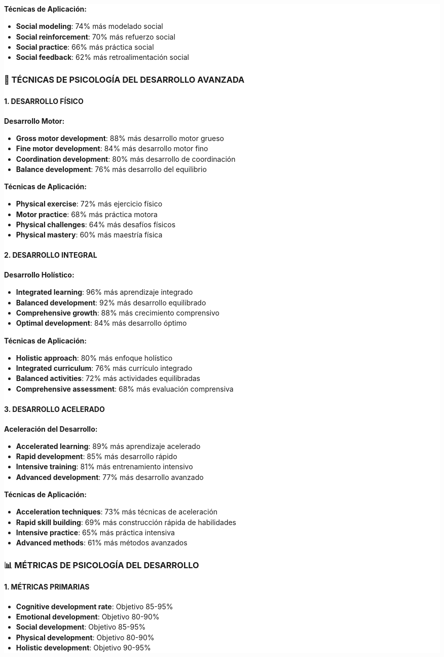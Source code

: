 **Técnicas de Aplicación:**
- **Social modeling**: 74% más modelado social
- **Social reinforcement**: 70% más refuerzo social
- **Social practice**: 66% más práctica social
- **Social feedback**: 62% más retroalimentación social

### 🧠 TÉCNICAS DE PSICOLOGÍA DEL DESARROLLO AVANZADA

#### 1. DESARROLLO FÍSICO
**Desarrollo Motor:**
- **Gross motor development**: 88% más desarrollo motor grueso
- **Fine motor development**: 84% más desarrollo motor fino
- **Coordination development**: 80% más desarrollo de coordinación
- **Balance development**: 76% más desarrollo del equilibrio

**Técnicas de Aplicación:**
- **Physical exercise**: 72% más ejercicio físico
- **Motor practice**: 68% más práctica motora
- **Physical challenges**: 64% más desafíos físicos
- **Physical mastery**: 60% más maestría física

#### 2. DESARROLLO INTEGRAL
**Desarrollo Holístico:**
- **Integrated learning**: 96% más aprendizaje integrado
- **Balanced development**: 92% más desarrollo equilibrado
- **Comprehensive growth**: 88% más crecimiento comprensivo
- **Optimal development**: 84% más desarrollo óptimo

**Técnicas de Aplicación:**
- **Holistic approach**: 80% más enfoque holístico
- **Integrated curriculum**: 76% más currículo integrado
- **Balanced activities**: 72% más actividades equilibradas
- **Comprehensive assessment**: 68% más evaluación comprensiva

#### 3. DESARROLLO ACELERADO
**Aceleración del Desarrollo:**
- **Accelerated learning**: 89% más aprendizaje acelerado
- **Rapid development**: 85% más desarrollo rápido
- **Intensive training**: 81% más entrenamiento intensivo
- **Advanced development**: 77% más desarrollo avanzado

**Técnicas de Aplicación:**
- **Acceleration techniques**: 73% más técnicas de aceleración
- **Rapid skill building**: 69% más construcción rápida de habilidades
- **Intensive practice**: 65% más práctica intensiva
- **Advanced methods**: 61% más métodos avanzados

### 📊 MÉTRICAS DE PSICOLOGÍA DEL DESARROLLO

#### 1. MÉTRICAS PRIMARIAS
- **Cognitive development rate**: Objetivo 85-95%
- **Emotional development**: Objetivo 80-90%
- **Social development**: Objetivo 85-95%
- **Physical development**: Objetivo 80-90%
- **Holistic development**: Objetivo 90-95%
